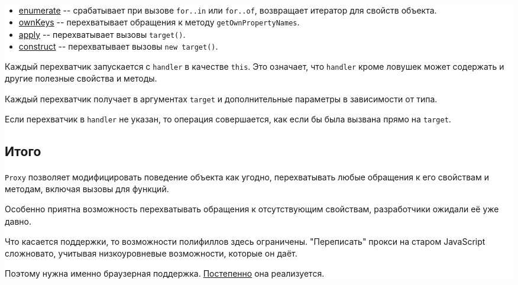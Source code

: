 - [enumerate](https://developer.mozilla.org/en-US/docs/Web/JavaScript/Reference/Global_Objects/Proxy/handler/enumerate) -- срабатывает при вызове `for..in` или `for..of`, возвращает итератор для свойств объекта.
- [ownKeys](https://developer.mozilla.org/en-US/docs/Web/JavaScript/Reference/Global_Objects/Proxy/handler/ownKeys) -- перехватывает обращения к методу `getOwnPropertyNames`.
- [apply](https://developer.mozilla.org/en-US/docs/Web/JavaScript/Reference/Global_Objects/Proxy/handler/apply) -- перехватывает вызовы `target()`.
- [construct](https://developer.mozilla.org/en-US/docs/Web/JavaScript/Reference/Global_Objects/Proxy/handler/construct) -- перехватывает вызовы `new target()`.

Каждый перехватчик запускается с `handler` в качестве `this`. Это означает, что `handler` кроме ловушек может содержать и другие полезные свойства и методы.

Каждый перехватчик получает в аргументах `target` и дополнительные параметры в зависимости от типа.

Если перехватчик в `handler` не указан, то операция совершается, как если бы была вызвана прямо на `target`.

## Итого

`Proxy` позволяет модифицировать поведение объекта как угодно, перехватывать любые обращения к его свойствам и методам, включая вызовы для функций.

Особенно приятна возможность перехватывать обращения к отсутствующим свойствам, разработчики ожидали её уже давно.

Что касается поддержки, то возможности полифиллов здесь ограничены. "Переписать" прокси на старом JavaScript сложновато, учитывая низкоуровневые возможности, которые он даёт.

Поэтому нужна именно браузерная поддержка. [Постепенно](https://kangax.github.io/compat-table/es6/) она реализуется.

